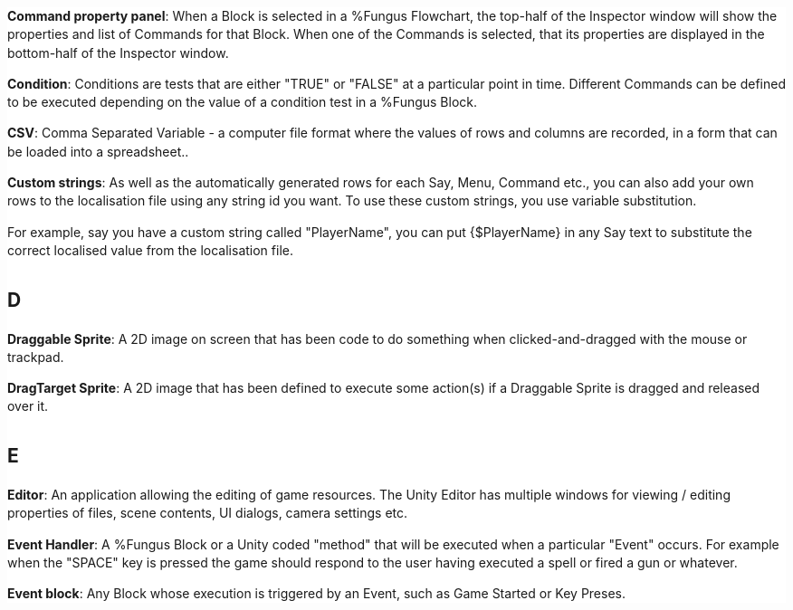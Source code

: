 
**Command property panel**:
When a Block is selected in a %Fungus Flowchart, the top-half of the Inspector window will show the properties and list of Commands for that Block. When one of the Commands is selected, that its properties are displayed in the bottom-half of the Inspector window.



**Condition**:
Conditions are tests that are either "TRUE" or "FALSE" at a particular point in time. Different Commands can be defined to be executed depending on the value of a condition test in a %Fungus Block.



**CSV**:
Comma Separated Variable - a computer file format where the values of rows and columns are recorded, in a form that can be loaded into a spreadsheet..



**Custom strings**:
As well as the automatically generated rows for each Say, Menu, Command etc., you can also add your own rows to the localisation file using any string id you want. To use these custom strings, you use variable substitution.

For example, say you have a custom string called "PlayerName", you can put {$PlayerName} in any Say text to substitute the correct localised value from the localisation file.





## D


**Draggable Sprite**:
A 2D image on screen that has been code to do something when clicked-and-dragged with the mouse or trackpad.


**DragTarget Sprite**:
A 2D image that has been defined to execute some action(s) if a Draggable Sprite is dragged and released over it.





## E


**Editor**:
An application allowing the editing of game resources. The Unity Editor has multiple windows for viewing / editing properties of files, scene contents, UI dialogs, camera settings etc.


**Event Handler**:
A %Fungus Block or a Unity coded "method" that will be executed when a particular "Event" occurs. For example when the "SPACE" key is pressed the game should respond to the user having executed a spell or fired a gun or whatever.


**Event block**:
Any Block whose execution is triggered by an Event, such as Game Started or Key Preses.
